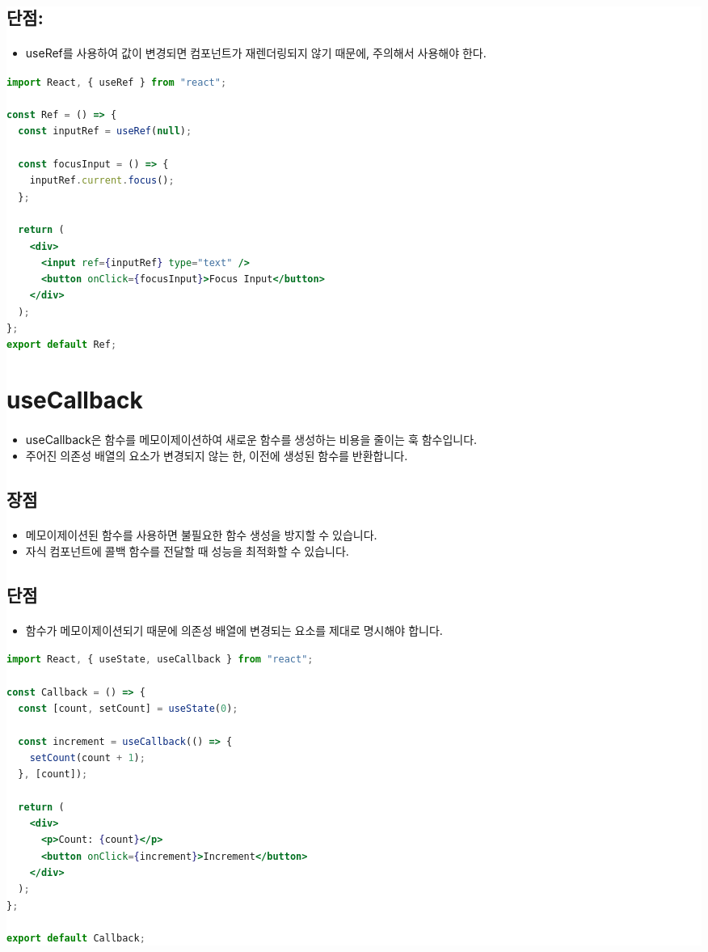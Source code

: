 ## 단점:

- useRef를 사용하여 값이 변경되면 컴포넌트가 재렌더링되지 않기 때문에, 주의해서 사용해야 한다.

```jsx
import React, { useRef } from "react";

const Ref = () => {
  const inputRef = useRef(null);

  const focusInput = () => {
    inputRef.current.focus();
  };

  return (
    <div>
      <input ref={inputRef} type="text" />
      <button onClick={focusInput}>Focus Input</button>
    </div>
  );
};
export default Ref;
```

# useCallback

- useCallback은 함수를 메모이제이션하여 새로운 함수를 생성하는 비용을 줄이는 훅 함수입니다.
- 주어진 의존성 배열의 요소가 변경되지 않는 한, 이전에 생성된 함수를 반환합니다.

## 장점

- 메모이제이션된 함수를 사용하면 불필요한 함수 생성을 방지할 수 있습니다.
- 자식 컴포넌트에 콜백 함수를 전달할 때 성능을 최적화할 수 있습니다.

## 단점

- 함수가 메모이제이션되기 때문에 의존성 배열에 변경되는 요소를 제대로 명시해야 합니다.

```jsx
import React, { useState, useCallback } from "react";

const Callback = () => {
  const [count, setCount] = useState(0);

  const increment = useCallback(() => {
    setCount(count + 1);
  }, [count]);

  return (
    <div>
      <p>Count: {count}</p>
      <button onClick={increment}>Increment</button>
    </div>
  );
};

export default Callback;
```
